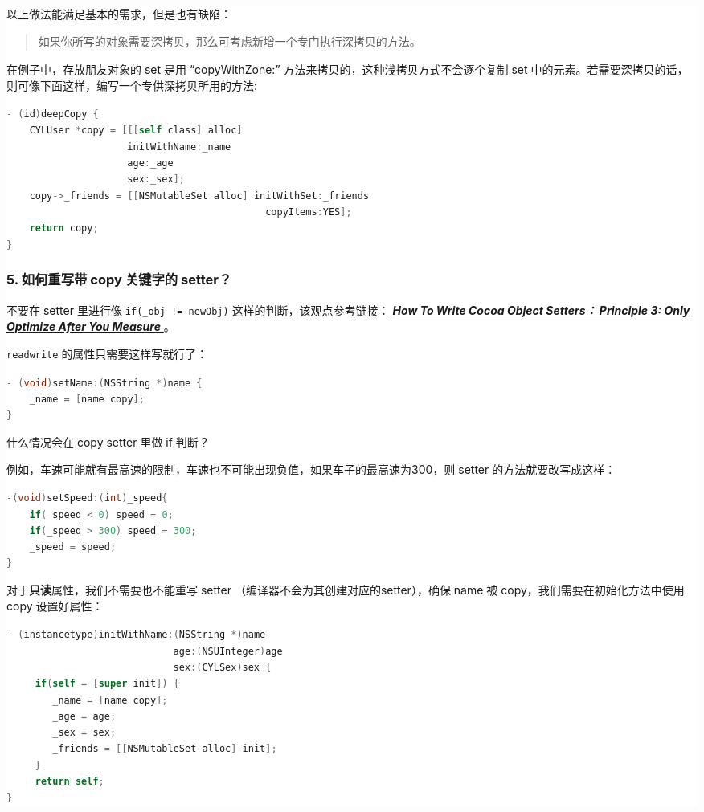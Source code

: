 以上做法能满足基本的需求，但是也有缺陷：

> 如果你所写的对象需要深拷贝，那么可考虑新增一个专门执行深拷贝的方法。

在例子中，存放朋友对象的 set 是用 “copyWithZone:” 方法来拷贝的，这种浅拷贝方式不会逐个复制 set 中的元素。若需要深拷贝的话，则可像下面这样，编写一个专供深拷贝所用的方法:

```Objective-C
- (id)deepCopy {
    CYLUser *copy = [[[self class] alloc]
                     initWithName:_name
                     age:_age
                     sex:_sex];
    copy->_friends = [[NSMutableSet alloc] initWithSet:_friends
                                             copyItems:YES];
    return copy;
}
```

### 5. 如何重写带 copy 关键字的 setter？

不要在 setter 里进行像 `if(_obj != newObj)` 这样的判断，该观点参考链接：[ ***How To Write Cocoa Object Setters： Principle 3: Only Optimize After You Measure*** ](http://vgable.com/blog/tag/autorelease/)。

`readwrite` 的属性只需要这样写就行了：

```objective-c
- (void)setName:(NSString *)name {
    _name = [name copy];
}
```

什么情况会在 copy setter 里做 if 判断？

例如，车速可能就有最高速的限制，车速也不可能出现负值，如果车子的最高速为300，则 setter 的方法就要改写成这样：
 
```Objective-C
-(void)setSpeed:(int)_speed{
    if(_speed < 0) speed = 0;
    if(_speed > 300) speed = 300;
    _speed = speed;
}
```

对于**只读**属性，我们不需要也不能重写 setter （编译器不会为其创建对应的setter），确保 name 被 copy，我们需要在初始化方法中使用 copy 设置好属性：

```Objective-C
- (instancetype)initWithName:(NSString *)name 
							 age:(NSUInteger)age 
							 sex:(CYLSex)sex {
     if(self = [super init]) {
     	_name = [name copy];
     	_age = age;
     	_sex = sex;
     	_friends = [[NSMutableSet alloc] init];
     }
     return self;
}
```
